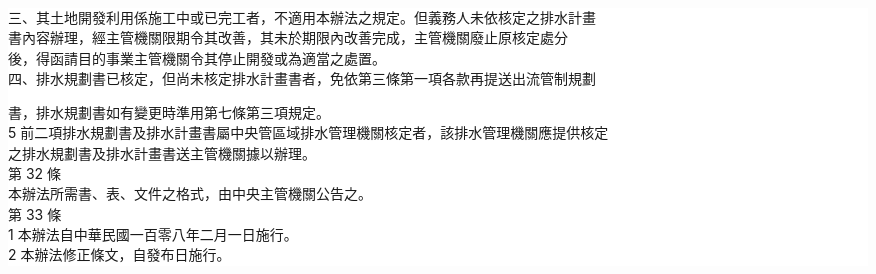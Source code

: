 三、其土地開發利用係施工中或已完工者，不適用本辦法之規定。但義務人未依核定之排水計畫  
書內容辦理，經主管機關限期令其改善，其未於期限內改善完成，主管機關廢止原核定處分  
後，得函請目的事業主管機關令其停止開發或為適當之處置。  
四、排水規劃書已核定，但尚未核定排水計畫書者，免依第三條第一項各款再提送出流管制規劃  


書，排水規劃書如有變更時準用第七條第三項規定。  
5 前二項排水規劃書及排水計畫書屬中央管區域排水管理機關核定者，該排水管理機關應提供核定  
之排水規劃書及排水計畫書送主管機關據以辦理。  
第 32 條  
本辦法所需書、表、文件之格式，由中央主管機關公告之。  
第 33 條  
1 本辦法自中華民國一百零八年二月一日施行。  
2 本辦法修正條文，自發布日施行。  


